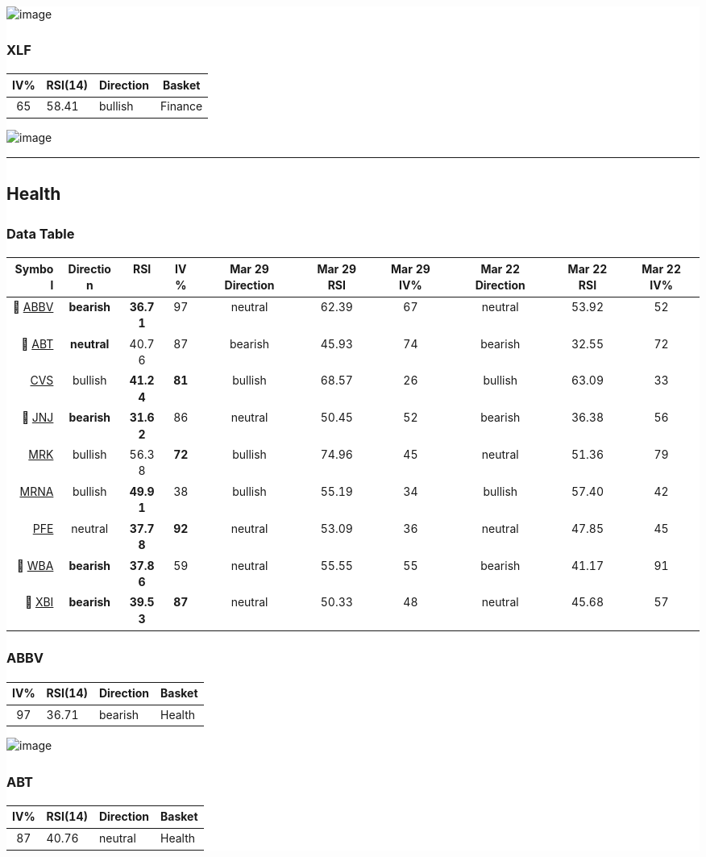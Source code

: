 ![image](https://publish.finviz.com/040624/WFCd021216190i.png)

### XLF

| IV% | RSI(14) | Direction | Basket |
|:---:|---------|-----------|--------|
| 65 | 58.41 | bullish | Finance |

![image](https://publish.finviz.com/040624/XLFd021012075i.png)


---

## Health

### Data Table

| Symbol | Direction |  RSI  | IV% |Mar 29 Direction | Mar 29 RSI | Mar 29 IV% |Mar 22 Direction | Mar 22 RSI | Mar 22 IV% |
|---:|:--:|:--:|:--:|:--:|:--:|:--:|:--:|:--:|:--:|
| 🔴 [ABBV](#abbv) |**bearish** |**36.71** |97 |neutral |62.39 |67 |neutral |53.92 |52 |
| 🔴 [ABT](#abt) |**neutral** |40.76 |87 |bearish |45.93 |74 |bearish |32.55 |72 |
|  [CVS](#cvs) |bullish |**41.24** |**81** |bullish |68.57 |26 |bullish |63.09 |33 |
| 🔴 [JNJ](#jnj) |**bearish** |**31.62** |86 |neutral |50.45 |52 |bearish |36.38 |56 |
|  [MRK](#mrk) |bullish |56.38 |**72** |bullish |74.96 |45 |neutral |51.36 |79 |
|  [MRNA](#mrna) |bullish |**49.91** |38 |bullish |55.19 |34 |bullish |57.40 |42 |
|  [PFE](#pfe) |neutral |**37.78** |**92** |neutral |53.09 |36 |neutral |47.85 |45 |
| 🔴 [WBA](#wba) |**bearish** |**37.86** |59 |neutral |55.55 |55 |bearish |41.17 |91 |
| 🔴 [XBI](#xbi) |**bearish** |**39.53** |**87** |neutral |50.33 |48 |neutral |45.68 |57 |


### ABBV

| IV% | RSI(14) | Direction | Basket |
|:---:|---------|-----------|--------|
| 97 | 36.71 | bearish | Health |

![image](https://publish.finviz.com/040524/ABBVd203588642i.png)

### ABT

| IV% | RSI(14) | Direction | Basket |
|:---:|---------|-----------|--------|
| 87 | 40.76 | neutral | Health |
